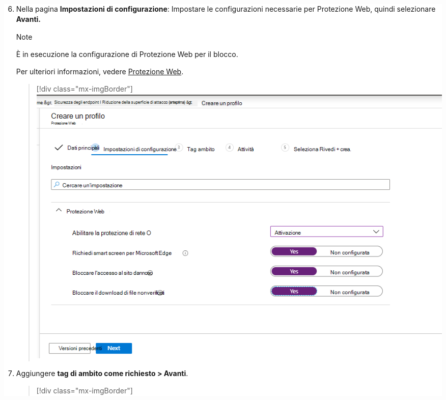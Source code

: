 6.  Nella pagina **Impostazioni di configurazione**: Impostare le configurazioni necessarie per Protezione Web, quindi selezionare **Avanti.**

    > [!NOTE]
    > È in esecuzione la configurazione di Protezione Web per il blocco.
    > 
    > Per ulteriori informazioni, vedere [Protezione Web](web-protection-overview.md).

    > [!div class="mx-imgBorder"]
    > ![Immagine del portale di Microsoft Endpoint Manager28](images/6104aa33a56fab750cf30ecabef9f5b6.png)

7.  Aggiungere **tag di ambito come richiesto > Avanti**.

    > [!div class="mx-imgBorder"]